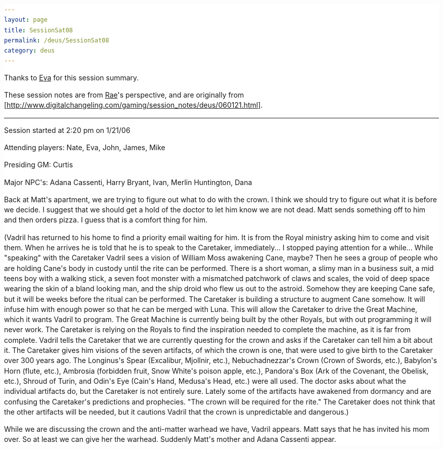 ```yaml
---
layout: page
title: SessionSat08
permalink: /deus/SessionSat08
category: deus
---
```

Thanks to [Eva](Playereva) for this session summary.

These session notes are from [Rae](CharPublicEva)'s perspective, and are originally from [http://www.digitalchangeling.com/gaming/session_notes/deus/060121.html].

-----
Session started at 2:20 pm on 1/21/06

Attending players: Nate, Eva, John, James, Mike

Presiding GM: Curtis

Major NPC's: Adana Cassenti, Harry Bryant, Ivan, Merlin Huntington, Dana

Back at Matt's apartment, we are trying to figure out what to do with the crown. I think we should try to figure out what it is before we decide. I suggest that we should get a hold of the doctor to let him know we are not dead. Matt sends something off to him and then orders pizza. I guess that is a comfort thing for him.

(Vadril has returned to his home to find a priority email waiting for him. It is from the Royal ministry asking him to come and visit them. When he arrives he is told that he is to speak to the Caretaker, immediately... I stopped paying attention for a while... While &quot;speaking&quot; with the Caretaker Vadril sees a vision of William Moss awakening Cane, maybe? Then he sees a group of people who are holding Cane's body in custody until the rite can be performed. There is a short woman, a slimy man in a business suit, a mid teens boy with a walking stick, a seven foot monster with a mismatched patchwork of claws and scales, the void of deep space wearing the skin of a bland looking man, and the ship droid who flew us out to the astroid. Somehow they are keeping Cane safe, but it will be weeks before the ritual can be performed. The Caretaker is building a structure to augment Cane somehow. It will infuse him with enough power so that he can be merged with Luna. This will allow the Caretaker to drive the Great Machine, which it wants Vadril to program. The Great Machine is currently being built by the other Royals, but with out programming it will never work. The Caretaker is relying on the Royals to find the inspiration needed to complete the machine, as it is far from complete. Vadril tells the Caretaker that we are currently questing for the crown and asks if the Caretaker can tell him a bit about it. The Caretaker gives him visions of the seven artifacts, of which the crown is one, that were used to give birth to the Caretaker over 300 years ago. The Longinus's Spear (Excalibur, Mjollnir, etc.), Nebuchadnezzar's Crown (Crown of Swords, etc.), Babylon's Horn (flute, etc.), Ambrosia (forbidden fruit, Snow White's poison apple, etc.), Pandora's Box (Ark of the Covenant, the Obelisk, etc.), Shroud of Turin, and Odin's Eye (Cain's Hand, Medusa's Head, etc.) were all used. The doctor asks about what the individual artifacts do, but the Caretaker is not entirely sure. Lately some of the artifacts have awakened from dormancy and are confusing the Caretaker's predictions and prophecies. &quot;The crown will be required for the rite.&quot; The Caretaker does not think that the other artifacts will be needed, but it cautions Vadril that the crown is unpredictable and dangerous.)

While we are discussing the crown and the anti-matter warhead we have, Vadril appears. Matt says that he has invited his mom over. So at least we can give her the warhead. Suddenly Matt's mother and Adana Cassenti appear.
